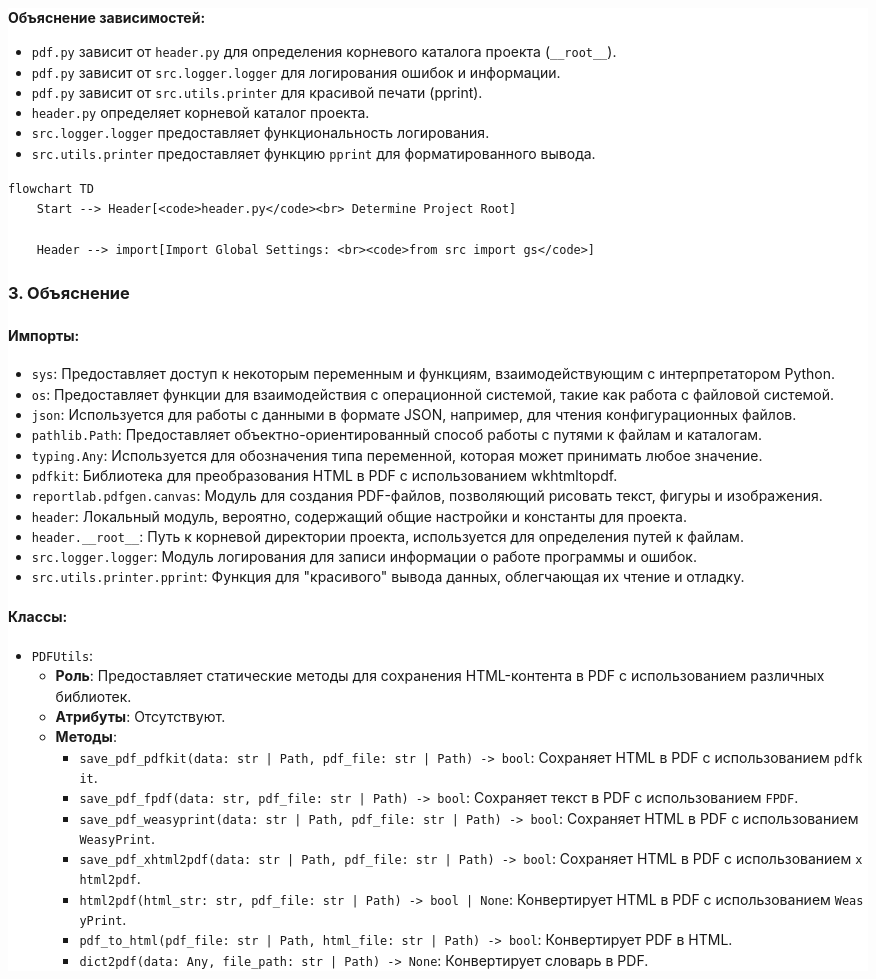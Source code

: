 **Объяснение зависимостей:**

-   `pdf.py` зависит от `header.py` для определения корневого каталога проекта (`__root__`).
-   `pdf.py` зависит от `src.logger.logger` для логирования ошибок и информации.
-   `pdf.py` зависит от `src.utils.printer` для красивой печати (pprint).
-   `header.py` определяет корневой каталог проекта.
-   `src.logger.logger` предоставляет функциональность логирования.
-   `src.utils.printer` предоставляет функцию `pprint` для форматированного вывода.

```mermaid
flowchart TD
    Start --> Header[<code>header.py</code><br> Determine Project Root]

    Header --> import[Import Global Settings: <br><code>from src import gs</code>]
```

### 3. Объяснение

#### Импорты:

*   `sys`: Предоставляет доступ к некоторым переменным и функциям, взаимодействующим с интерпретатором Python.
*   `os`: Предоставляет функции для взаимодействия с операционной системой, такие как работа с файловой системой.
*   `json`: Используется для работы с данными в формате JSON, например, для чтения конфигурационных файлов.
*   `pathlib.Path`: Предоставляет объектно-ориентированный способ работы с путями к файлам и каталогам.
*   `typing.Any`: Используется для обозначения типа переменной, которая может принимать любое значение.
*   `pdfkit`: Библиотека для преобразования HTML в PDF с использованием wkhtmltopdf.
*   `reportlab.pdfgen.canvas`: Модуль для создания PDF-файлов, позволяющий рисовать текст, фигуры и изображения.
*   `header`: Локальный модуль, вероятно, содержащий общие настройки и константы для проекта.
*   `header.__root__`: Путь к корневой директории проекта, используется для определения путей к файлам.
*   `src.logger.logger`: Модуль логирования для записи информации о работе программы и ошибок.
*   `src.utils.printer.pprint`: Функция для "красивого" вывода данных, облегчающая их чтение и отладку.

#### Классы:

*   `PDFUtils`:
    *   **Роль**: Предоставляет статические методы для сохранения HTML-контента в PDF с использованием различных библиотек.
    *   **Атрибуты**: Отсутствуют.
    *   **Методы**:
        *   `save_pdf_pdfkit(data: str | Path, pdf_file: str | Path) -> bool`: Сохраняет HTML в PDF с использованием `pdfkit`.
        *   `save_pdf_fpdf(data: str, pdf_file: str | Path) -> bool`: Сохраняет текст в PDF с использованием `FPDF`.
        *   `save_pdf_weasyprint(data: str | Path, pdf_file: str | Path) -> bool`: Сохраняет HTML в PDF с использованием `WeasyPrint`.
        *   `save_pdf_xhtml2pdf(data: str | Path, pdf_file: str | Path) -> bool`: Сохраняет HTML в PDF с использованием `xhtml2pdf`.
        *   `html2pdf(html_str: str, pdf_file: str | Path) -> bool | None`: Конвертирует HTML в PDF с использованием `WeasyPrint`.
        *   `pdf_to_html(pdf_file: str | Path, html_file: str | Path) -> bool`: Конвертирует PDF в HTML.
        *   `dict2pdf(data: Any, file_path: str | Path) -> None`: Конвертирует словарь в PDF.
